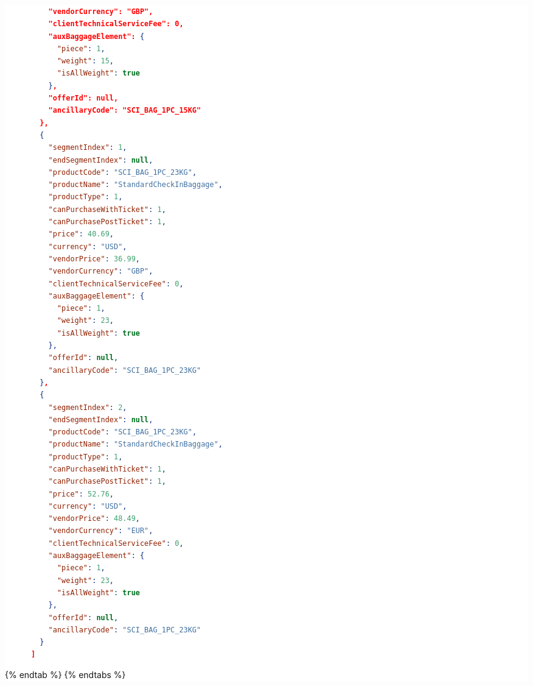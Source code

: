 ```json
          "vendorCurrency": "GBP",
          "clientTechnicalServiceFee": 0,
          "auxBaggageElement": {
            "piece": 1,
            "weight": 15,
            "isAllWeight": true
          },
          "offerId": null,
          "ancillaryCode": "SCI_BAG_1PC_15KG"
        },
        {
          "segmentIndex": 1,
          "endSegmentIndex": null,
          "productCode": "SCI_BAG_1PC_23KG",
          "productName": "StandardCheckInBaggage",
          "productType": 1,
          "canPurchaseWithTicket": 1,
          "canPurchasePostTicket": 1,
          "price": 40.69,
          "currency": "USD",
          "vendorPrice": 36.99,
          "vendorCurrency": "GBP",
          "clientTechnicalServiceFee": 0,
          "auxBaggageElement": {
            "piece": 1,
            "weight": 23,
            "isAllWeight": true
          },
          "offerId": null,
          "ancillaryCode": "SCI_BAG_1PC_23KG"
        },
        {
          "segmentIndex": 2,
          "endSegmentIndex": null,
          "productCode": "SCI_BAG_1PC_23KG",
          "productName": "StandardCheckInBaggage",
          "productType": 1,
          "canPurchaseWithTicket": 1,
          "canPurchasePostTicket": 1,
          "price": 52.76,
          "currency": "USD",
          "vendorPrice": 48.49,
          "vendorCurrency": "EUR",
          "clientTechnicalServiceFee": 0,
          "auxBaggageElement": {
            "piece": 1,
            "weight": 23,
            "isAllWeight": true
          },
          "offerId": null,
          "ancillaryCode": "SCI_BAG_1PC_23KG"
        }
      ]
```
{% endtab %}
{% endtabs %}
